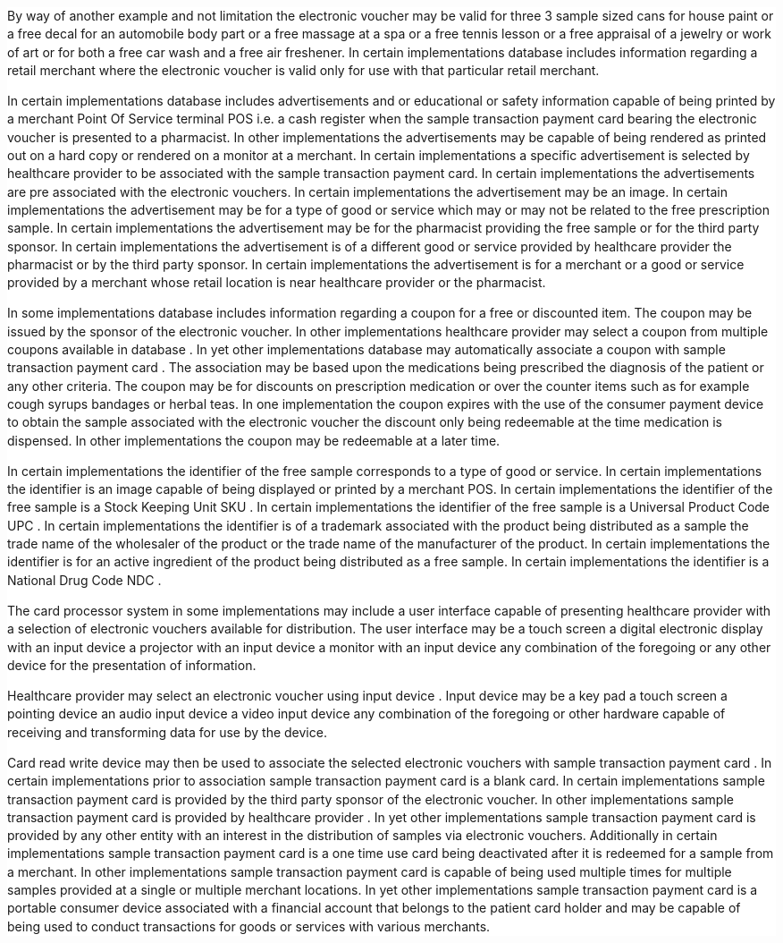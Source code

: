 By way of another example and not limitation the electronic voucher may be valid for three 3 sample sized cans for house paint or a free decal for an automobile body part or a free massage at a spa or a free tennis lesson or a free appraisal of a jewelry or work of art or for both a free car wash and a free air freshener. In certain implementations database includes information regarding a retail merchant where the electronic voucher is valid only for use with that particular retail merchant.

In certain implementations database includes advertisements and or educational or safety information capable of being printed by a merchant Point Of Service terminal POS i.e. a cash register when the sample transaction payment card bearing the electronic voucher is presented to a pharmacist. In other implementations the advertisements may be capable of being rendered as printed out on a hard copy or rendered on a monitor at a merchant. In certain implementations a specific advertisement is selected by healthcare provider to be associated with the sample transaction payment card. In certain implementations the advertisements are pre associated with the electronic vouchers. In certain implementations the advertisement may be an image. In certain implementations the advertisement may be for a type of good or service which may or may not be related to the free prescription sample. In certain implementations the advertisement may be for the pharmacist providing the free sample or for the third party sponsor. In certain implementations the advertisement is of a different good or service provided by healthcare provider the pharmacist or by the third party sponsor. In certain implementations the advertisement is for a merchant or a good or service provided by a merchant whose retail location is near healthcare provider or the pharmacist.

In some implementations database includes information regarding a coupon for a free or discounted item. The coupon may be issued by the sponsor of the electronic voucher. In other implementations healthcare provider may select a coupon from multiple coupons available in database . In yet other implementations database may automatically associate a coupon with sample transaction payment card . The association may be based upon the medications being prescribed the diagnosis of the patient or any other criteria. The coupon may be for discounts on prescription medication or over the counter items such as for example cough syrups bandages or herbal teas. In one implementation the coupon expires with the use of the consumer payment device to obtain the sample associated with the electronic voucher the discount only being redeemable at the time medication is dispensed. In other implementations the coupon may be redeemable at a later time.

In certain implementations the identifier of the free sample corresponds to a type of good or service. In certain implementations the identifier is an image capable of being displayed or printed by a merchant POS. In certain implementations the identifier of the free sample is a Stock Keeping Unit SKU . In certain implementations the identifier of the free sample is a Universal Product Code UPC . In certain implementations the identifier is of a trademark associated with the product being distributed as a sample the trade name of the wholesaler of the product or the trade name of the manufacturer of the product. In certain implementations the identifier is for an active ingredient of the product being distributed as a free sample. In certain implementations the identifier is a National Drug Code NDC .

The card processor system in some implementations may include a user interface capable of presenting healthcare provider with a selection of electronic vouchers available for distribution. The user interface may be a touch screen a digital electronic display with an input device a projector with an input device a monitor with an input device any combination of the foregoing or any other device for the presentation of information.

Healthcare provider may select an electronic voucher using input device . Input device may be a key pad a touch screen a pointing device an audio input device a video input device any combination of the foregoing or other hardware capable of receiving and transforming data for use by the device.

Card read write device may then be used to associate the selected electronic vouchers with sample transaction payment card . In certain implementations prior to association sample transaction payment card is a blank card. In certain implementations sample transaction payment card is provided by the third party sponsor of the electronic voucher. In other implementations sample transaction payment card is provided by healthcare provider . In yet other implementations sample transaction payment card is provided by any other entity with an interest in the distribution of samples via electronic vouchers. Additionally in certain implementations sample transaction payment card is a one time use card being deactivated after it is redeemed for a sample from a merchant. In other implementations sample transaction payment card is capable of being used multiple times for multiple samples provided at a single or multiple merchant locations. In yet other implementations sample transaction payment card is a portable consumer device associated with a financial account that belongs to the patient card holder and may be capable of being used to conduct transactions for goods or services with various merchants.
